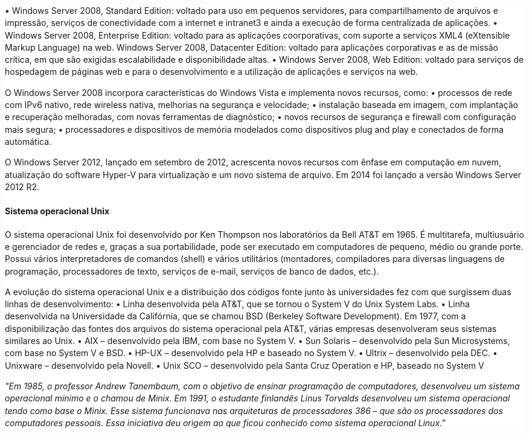 • Windows Server 2008, Standard Edition: voltado para uso em
pequenos servidores, para compartilhamento de arquivos e impressão, serviços de conectividade com a internet e intranet3 e ainda a execução de forma centralizada de aplicações.
• Windows Server 2008, Enterprise Edition: voltado para as aplicações coorporativas, com suporte a serviços XML4  (eXtensible Markup Language) na web.
Windows Server 2008, Datacenter Edition: voltado para aplicações corporativas e as de missão crítica, em que são exigidas
escalabilidade e disponibilidade altas.
• Windows Server 2008, Web Edition: voltado para serviços de
hospedagem de páginas web e para o desenvolvimento e a utilização de aplicações e serviços na web.

O Windows Server 2008 incorpora características do Windows Vista
e implementa novos recursos, como:
• processos de rede com IPv6 nativo, rede wireless nativa, melhorias na segurança e velocidade;
• instalação baseada em imagem, com implantação e recuperação
melhoradas, com novas ferramentas de diagnóstico;
• novos recursos de segurança e firewall com configuração mais
segura;
• processadores e dispositivos de memória modelados como dispositivos plug and play e conectados de forma automática.

O Windows Server 2012, lançado em setembro de 2012, acrescenta novos recursos com ênfase em computação em nuvem, atualização do software Hyper-V para virtualização e um novo sistema de arquivo. Em 2014 foi lançado a versão Windows Server 2012 R2.

#### Sistema operacional Unix
O sistema operacional Unix foi desenvolvido por Ken Thompson nos laboratórios da Bell AT&T em 1965. É multitarefa, multiusuário e gerenciador de redes e, graças a sua portabilidade, pode ser executado em computadores de pequeno, médio ou grande porte. Possui vários interpretadores de comandos (shell) e vários utilitários (montadores, compiladores para diversas linguagens de programação, processadores de texto, serviços de e-mail, serviços de banco de dados, etc.).

A evolução do sistema operacional Unix e a distribuição dos códigos fonte junto às universidades fez com que surgissem duas linhas de
desenvolvimento:
• Linha desenvolvida pela AT&T, que se tornou o System V do Unix
System Labs.
• Linha desenvolvida na Universidade da Califórnia, que se chamou BSD (Berkeley Software Development).
Em 1977, com a disponibilização das fontes dos arquivos do sistema operacional pela AT&T, várias empresas desenvolveram seus sistemas similares ao Unix.
• AIX – desenvolvido pela IBM, com base no System V.
• Sun Solaris – desenvolvido pela Sun Microsystems, com base no
System V e BSD.
• HP-UX – desenvolvido pela HP e baseado no System V.
• Ultrix – desenvolvido pela DEC.
• Unixware – desenvolvido pela Novell.
• Unix SCO – desenvolvido pela Santa Cruz Operation e HP, baseado no System V

*"Em 1985, o professor Andrew Tanembaum, com o objetivo de ensinar programação de computadores, desenvolveu um sistema operacional mínimo e o chamou de Minix. Em 1991, o estudante finlandês Linus Torvalds desenvolveu um sistema operacional tendo como base o Minix. Esse sistema funcionava nas arquiteturas de processadores 386 – que são os processadores dos computadores pessoais. Essa iniciativa deu origem ao que ficou conhecido como sistema operacional Linux."*
